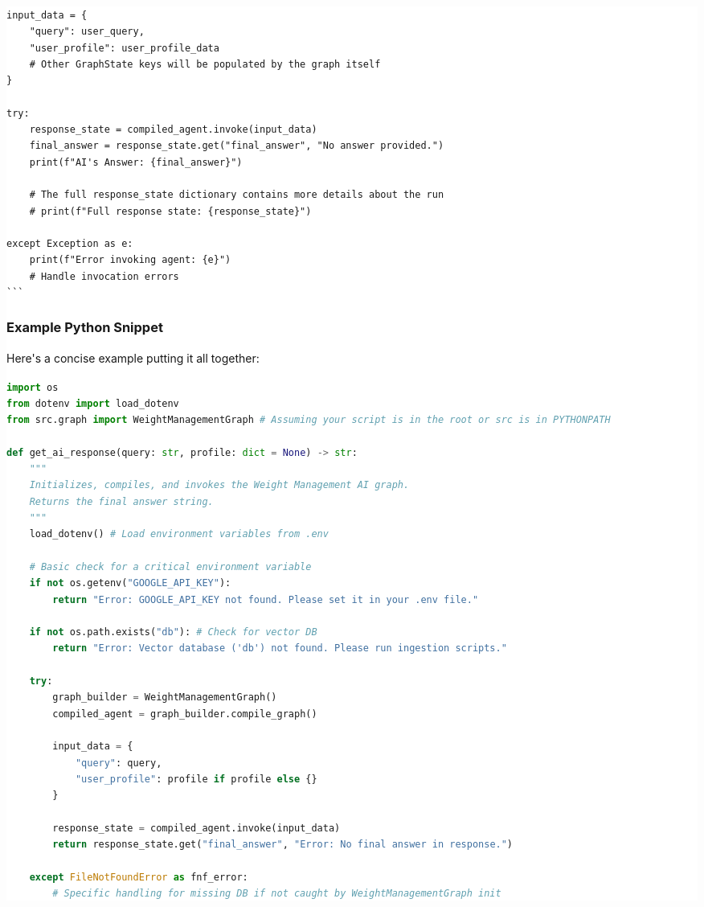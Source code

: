     input_data = {
        "query": user_query,
        "user_profile": user_profile_data
        # Other GraphState keys will be populated by the graph itself
    }

    try:
        response_state = compiled_agent.invoke(input_data)
        final_answer = response_state.get("final_answer", "No answer provided.")
        print(f"AI's Answer: {final_answer}")

        # The full response_state dictionary contains more details about the run
        # print(f"Full response state: {response_state}")

    except Exception as e:
        print(f"Error invoking agent: {e}")
        # Handle invocation errors
    ```

### Example Python Snippet

Here's a concise example putting it all together:

```python
import os
from dotenv import load_dotenv
from src.graph import WeightManagementGraph # Assuming your script is in the root or src is in PYTHONPATH

def get_ai_response(query: str, profile: dict = None) -> str:
    """
    Initializes, compiles, and invokes the Weight Management AI graph.
    Returns the final answer string.
    """
    load_dotenv() # Load environment variables from .env

    # Basic check for a critical environment variable
    if not os.getenv("GOOGLE_API_KEY"):
        return "Error: GOOGLE_API_KEY not found. Please set it in your .env file."

    if not os.path.exists("db"): # Check for vector DB
        return "Error: Vector database ('db') not found. Please run ingestion scripts."

    try:
        graph_builder = WeightManagementGraph()
        compiled_agent = graph_builder.compile_graph()

        input_data = {
            "query": query,
            "user_profile": profile if profile else {}
        }

        response_state = compiled_agent.invoke(input_data)
        return response_state.get("final_answer", "Error: No final answer in response.")

    except FileNotFoundError as fnf_error:
        # Specific handling for missing DB if not caught by WeightManagementGraph init
```